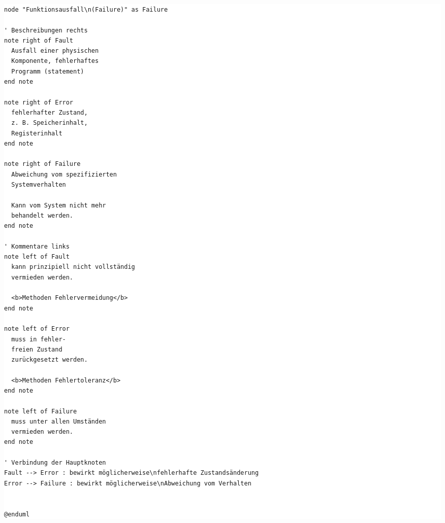 ```text @plantUML.png
node "Funktionsausfall\n(Failure)" as Failure

' Beschreibungen rechts
note right of Fault
  Ausfall einer physischen
  Komponente, fehlerhaftes
  Programm (statement)
end note

note right of Error
  fehlerhafter Zustand,
  z. B. Speicherinhalt,
  Registerinhalt
end note

note right of Failure
  Abweichung vom spezifizierten
  Systemverhalten

  Kann vom System nicht mehr
  behandelt werden.
end note

' Kommentare links
note left of Fault
  kann prinzipiell nicht vollständig
  vermieden werden.
  
  <b>Methoden Fehlervermeidung</b>
end note

note left of Error
  muss in fehler-
  freien Zustand
  zurückgesetzt werden.
  
  <b>Methoden Fehlertoleranz</b>
end note

note left of Failure
  muss unter allen Umständen
  vermieden werden.
end note

' Verbindung der Hauptknoten
Fault --> Error : bewirkt möglicherweise\nfehlerhafte Zustandsänderung
Error --> Failure : bewirkt möglicherweise\nAbweichung vom Verhalten


@enduml
```
